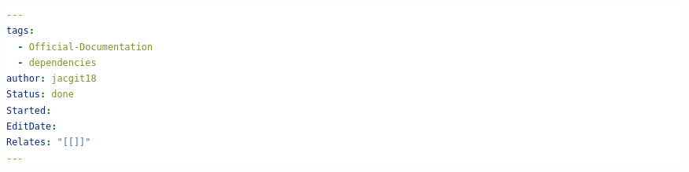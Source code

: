 ```yaml
---
tags:
  - Official-Documentation
  - dependencies
author: jacgit18
Status: done
Started: 
EditDate: 
Relates: "[[]]"
---
```


<body style="margin: 0; overflow: hidden;"> 
<iframe src="https://docs.npmjs.com" style="width: 100%; height: 100vh; border: none;"></iframe> </body>
